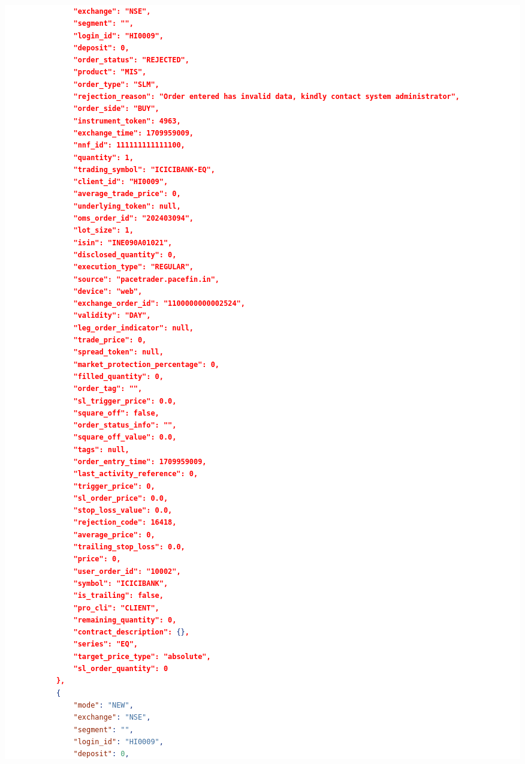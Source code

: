 ```json
                "exchange": "NSE",
                "segment": "",
                "login_id": "HI0009",
                "deposit": 0,
                "order_status": "REJECTED",
                "product": "MIS",
                "order_type": "SLM",
                "rejection_reason": "Order entered has invalid data, kindly contact system administrator",
                "order_side": "BUY",
                "instrument_token": 4963,
                "exchange_time": 1709959009,
                "nnf_id": 111111111111100,
                "quantity": 1,
                "trading_symbol": "ICICIBANK-EQ",
                "client_id": "HI0009",
                "average_trade_price": 0,
                "underlying_token": null,
                "oms_order_id": "202403094",
                "lot_size": 1,
                "isin": "INE090A01021",
                "disclosed_quantity": 0,
                "execution_type": "REGULAR",
                "source": "pacetrader.pacefin.in",
                "device": "web",
                "exchange_order_id": "1100000000002524",
                "validity": "DAY",
                "leg_order_indicator": null,
                "trade_price": 0,
                "spread_token": null,
                "market_protection_percentage": 0,
                "filled_quantity": 0,
                "order_tag": "",
                "sl_trigger_price": 0.0,
                "square_off": false,
                "order_status_info": "",
                "square_off_value": 0.0,
                "tags": null,
                "order_entry_time": 1709959009,
                "last_activity_reference": 0,
                "trigger_price": 0,
                "sl_order_price": 0.0,
                "stop_loss_value": 0.0,
                "rejection_code": 16418,
                "average_price": 0,
                "trailing_stop_loss": 0.0,
                "price": 0,
                "user_order_id": "10002",
                "symbol": "ICICIBANK",
                "is_trailing": false,
                "pro_cli": "CLIENT",
                "remaining_quantity": 0,
                "contract_description": {},
                "series": "EQ",
                "target_price_type": "absolute",
                "sl_order_quantity": 0
            },
            {
                "mode": "NEW",
                "exchange": "NSE",
                "segment": "",
                "login_id": "HI0009",
                "deposit": 0,
```